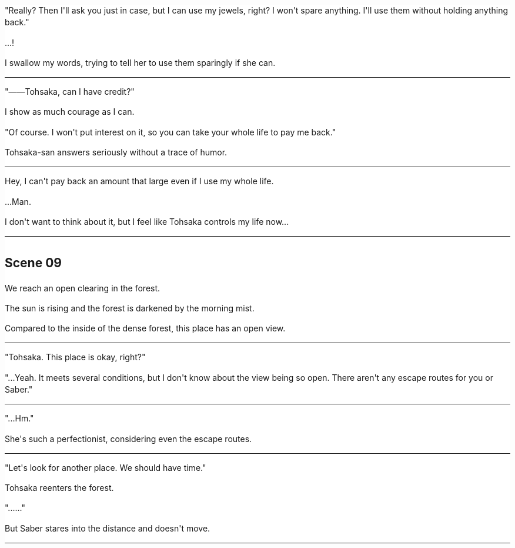   
"Really? Then I'll ask you just in case, but I can use my jewels, right? I won't spare anything. I'll use them without holding anything back."  
  
...!  
  
I swallow my words, trying to tell her to use them sparingly if she can.  
  
---  
  
"――Tohsaka, can I have credit?"  
  
I show as much courage as I can.  
  
"Of course. I won't put interest on it, so you can take your whole life to pay me back."  
  
Tohsaka-san answers seriously without a trace of humor.  
  
---  
  
Hey, I can't pay back an amount that large even if I use my whole life.  
  
...Man.  
  
I don't want to think about it, but I feel like Tohsaka controls my life now...  
  
---  
  
## Scene 09  
  
  
  
We reach an open clearing in the forest.  
  
The sun is rising and the forest is darkened by the morning mist.  
  
Compared to the inside of the dense forest, this place has an open view.  
  
---  
  
"Tohsaka. This place is okay, right?"  
  
"...Yeah. It meets several conditions, but I don't know about the view being so open. There aren't any escape routes for you or Saber."  
  
---  
  
"...Hm."  
  
She's such a perfectionist, considering even the escape routes.  
  
---  
  
"Let's look for another place. We should have time."  
  
Tohsaka reenters the forest.  
  
"......"  
  
But Saber stares into the distance and doesn't move.  
  
---  
  
